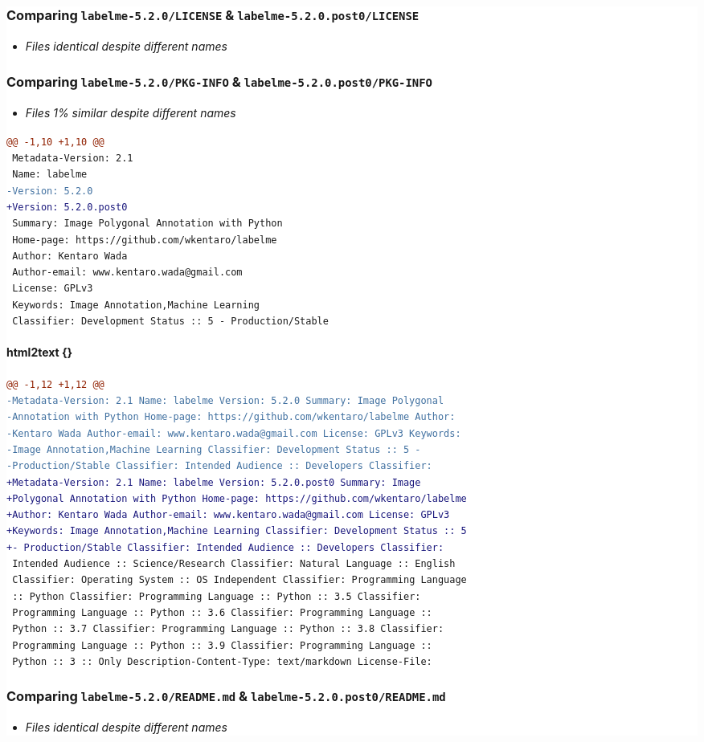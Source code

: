
### Comparing `labelme-5.2.0/LICENSE` & `labelme-5.2.0.post0/LICENSE`

 * *Files identical despite different names*

### Comparing `labelme-5.2.0/PKG-INFO` & `labelme-5.2.0.post0/PKG-INFO`

 * *Files 1% similar despite different names*

```diff
@@ -1,10 +1,10 @@
 Metadata-Version: 2.1
 Name: labelme
-Version: 5.2.0
+Version: 5.2.0.post0
 Summary: Image Polygonal Annotation with Python
 Home-page: https://github.com/wkentaro/labelme
 Author: Kentaro Wada
 Author-email: www.kentaro.wada@gmail.com
 License: GPLv3
 Keywords: Image Annotation,Machine Learning
 Classifier: Development Status :: 5 - Production/Stable
```

#### html2text {}

```diff
@@ -1,12 +1,12 @@
-Metadata-Version: 2.1 Name: labelme Version: 5.2.0 Summary: Image Polygonal
-Annotation with Python Home-page: https://github.com/wkentaro/labelme Author:
-Kentaro Wada Author-email: www.kentaro.wada@gmail.com License: GPLv3 Keywords:
-Image Annotation,Machine Learning Classifier: Development Status :: 5 -
-Production/Stable Classifier: Intended Audience :: Developers Classifier:
+Metadata-Version: 2.1 Name: labelme Version: 5.2.0.post0 Summary: Image
+Polygonal Annotation with Python Home-page: https://github.com/wkentaro/labelme
+Author: Kentaro Wada Author-email: www.kentaro.wada@gmail.com License: GPLv3
+Keywords: Image Annotation,Machine Learning Classifier: Development Status :: 5
+- Production/Stable Classifier: Intended Audience :: Developers Classifier:
 Intended Audience :: Science/Research Classifier: Natural Language :: English
 Classifier: Operating System :: OS Independent Classifier: Programming Language
 :: Python Classifier: Programming Language :: Python :: 3.5 Classifier:
 Programming Language :: Python :: 3.6 Classifier: Programming Language ::
 Python :: 3.7 Classifier: Programming Language :: Python :: 3.8 Classifier:
 Programming Language :: Python :: 3.9 Classifier: Programming Language ::
 Python :: 3 :: Only Description-Content-Type: text/markdown License-File:
```

### Comparing `labelme-5.2.0/README.md` & `labelme-5.2.0.post0/README.md`

 * *Files identical despite different names*
